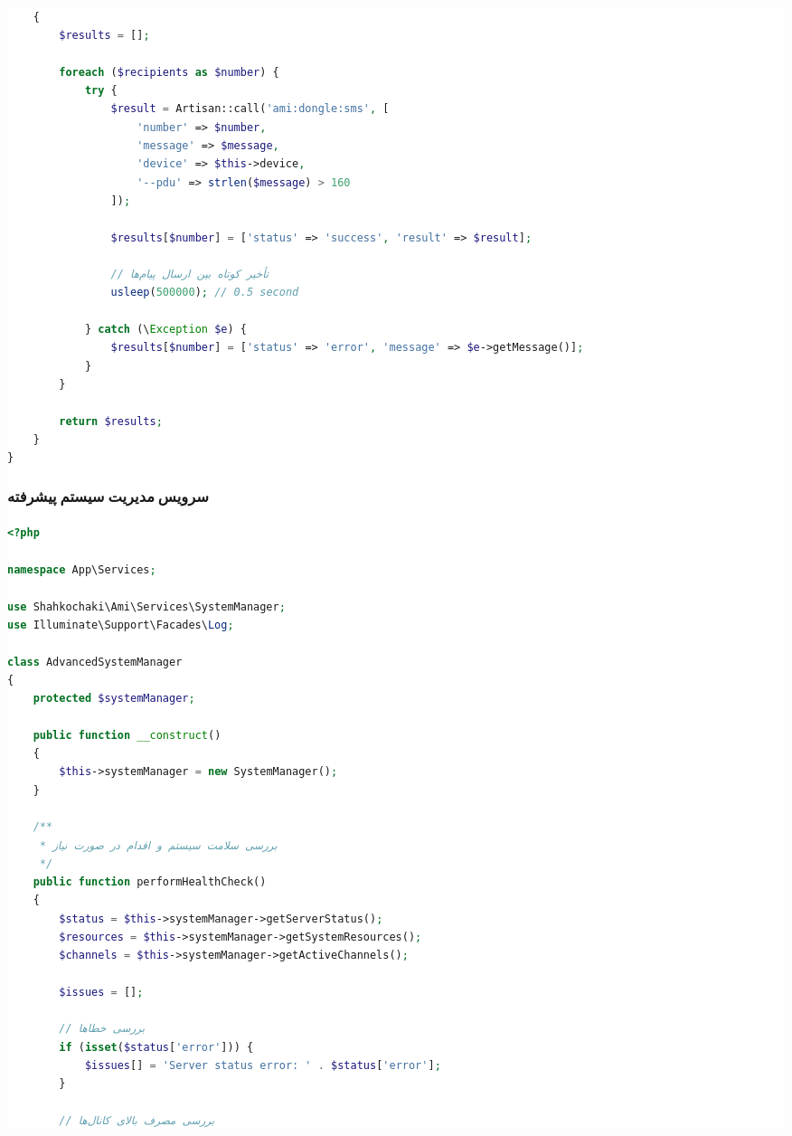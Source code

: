 ```php
    {
        $results = [];

        foreach ($recipients as $number) {
            try {
                $result = Artisan::call('ami:dongle:sms', [
                    'number' => $number,
                    'message' => $message,
                    'device' => $this->device,
                    '--pdu' => strlen($message) > 160
                ]);

                $results[$number] = ['status' => 'success', 'result' => $result];

                // تأخیر کوتاه بین ارسال پیام‌ها
                usleep(500000); // 0.5 second

            } catch (\Exception $e) {
                $results[$number] = ['status' => 'error', 'message' => $e->getMessage()];
            }
        }

        return $results;
    }
}
```

### سرویس مدیریت سیستم پیشرفته

```php
<?php

namespace App\Services;

use Shahkochaki\Ami\Services\SystemManager;
use Illuminate\Support\Facades\Log;

class AdvancedSystemManager
{
    protected $systemManager;

    public function __construct()
    {
        $this->systemManager = new SystemManager();
    }

    /**
     * بررسی سلامت سیستم و اقدام در صورت نیاز
     */
    public function performHealthCheck()
    {
        $status = $this->systemManager->getServerStatus();
        $resources = $this->systemManager->getSystemResources();
        $channels = $this->systemManager->getActiveChannels();

        $issues = [];

        // بررسی خطاها
        if (isset($status['error'])) {
            $issues[] = 'Server status error: ' . $status['error'];
        }

        // بررسی مصرف بالای کانال‌ها
```